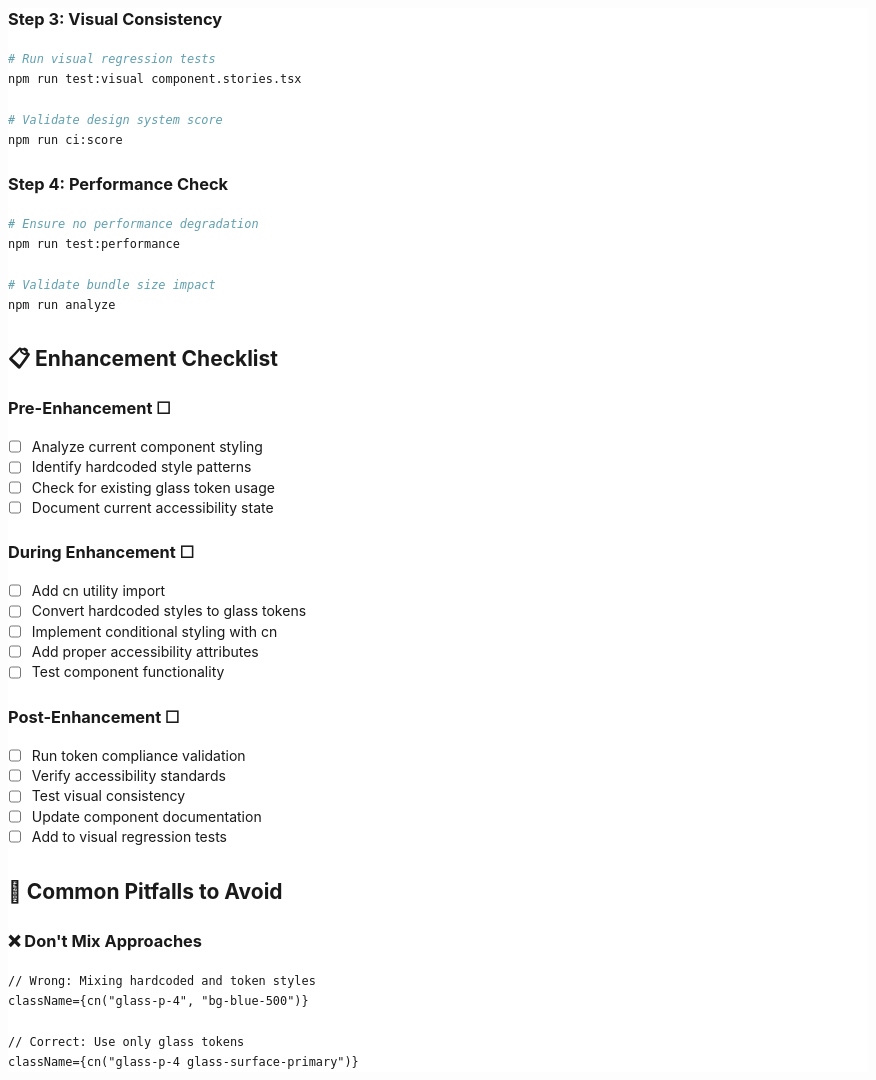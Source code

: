 ### **Step 3: Visual Consistency**
```bash
# Run visual regression tests
npm run test:visual component.stories.tsx

# Validate design system score
npm run ci:score
```

### **Step 4: Performance Check**
```bash
# Ensure no performance degradation
npm run test:performance

# Validate bundle size impact
npm run analyze
```

## 📋 **Enhancement Checklist**

### **Pre-Enhancement** ☐
- [ ] Analyze current component styling
- [ ] Identify hardcoded style patterns
- [ ] Check for existing glass token usage
- [ ] Document current accessibility state

### **During Enhancement** ☐
- [ ] Add cn utility import
- [ ] Convert hardcoded styles to glass tokens
- [ ] Implement conditional styling with cn
- [ ] Add proper accessibility attributes
- [ ] Test component functionality

### **Post-Enhancement** ☐
- [ ] Run token compliance validation
- [ ] Verify accessibility standards
- [ ] Test visual consistency
- [ ] Update component documentation
- [ ] Add to visual regression tests

## 🚫 **Common Pitfalls to Avoid**

### **❌ Don't Mix Approaches**
```tsx
// Wrong: Mixing hardcoded and token styles
className={cn("glass-p-4", "bg-blue-500")}

// Correct: Use only glass tokens
className={cn("glass-p-4 glass-surface-primary")}
```
